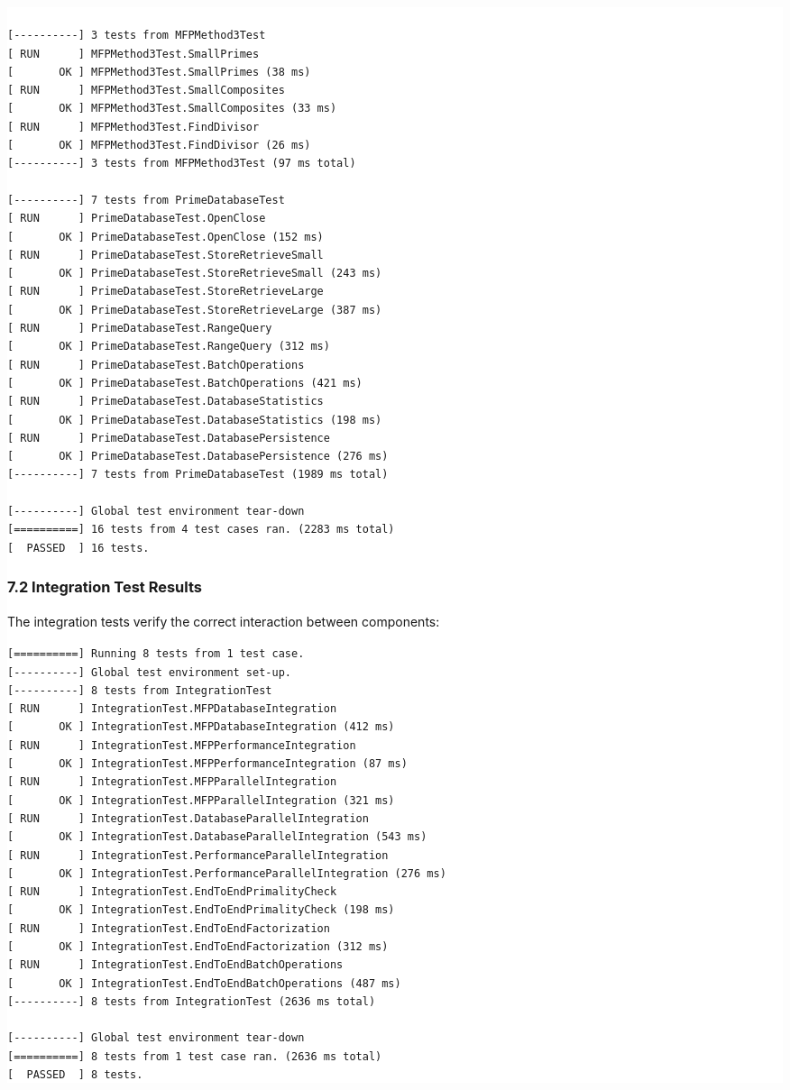 ```

[----------] 3 tests from MFPMethod3Test
[ RUN      ] MFPMethod3Test.SmallPrimes
[       OK ] MFPMethod3Test.SmallPrimes (38 ms)
[ RUN      ] MFPMethod3Test.SmallComposites
[       OK ] MFPMethod3Test.SmallComposites (33 ms)
[ RUN      ] MFPMethod3Test.FindDivisor
[       OK ] MFPMethod3Test.FindDivisor (26 ms)
[----------] 3 tests from MFPMethod3Test (97 ms total)

[----------] 7 tests from PrimeDatabaseTest
[ RUN      ] PrimeDatabaseTest.OpenClose
[       OK ] PrimeDatabaseTest.OpenClose (152 ms)
[ RUN      ] PrimeDatabaseTest.StoreRetrieveSmall
[       OK ] PrimeDatabaseTest.StoreRetrieveSmall (243 ms)
[ RUN      ] PrimeDatabaseTest.StoreRetrieveLarge
[       OK ] PrimeDatabaseTest.StoreRetrieveLarge (387 ms)
[ RUN      ] PrimeDatabaseTest.RangeQuery
[       OK ] PrimeDatabaseTest.RangeQuery (312 ms)
[ RUN      ] PrimeDatabaseTest.BatchOperations
[       OK ] PrimeDatabaseTest.BatchOperations (421 ms)
[ RUN      ] PrimeDatabaseTest.DatabaseStatistics
[       OK ] PrimeDatabaseTest.DatabaseStatistics (198 ms)
[ RUN      ] PrimeDatabaseTest.DatabasePersistence
[       OK ] PrimeDatabaseTest.DatabasePersistence (276 ms)
[----------] 7 tests from PrimeDatabaseTest (1989 ms total)

[----------] Global test environment tear-down
[==========] 16 tests from 4 test cases ran. (2283 ms total)
[  PASSED  ] 16 tests.
```

### 7.2 Integration Test Results

The integration tests verify the correct interaction between components:

```
[==========] Running 8 tests from 1 test case.
[----------] Global test environment set-up.
[----------] 8 tests from IntegrationTest
[ RUN      ] IntegrationTest.MFPDatabaseIntegration
[       OK ] IntegrationTest.MFPDatabaseIntegration (412 ms)
[ RUN      ] IntegrationTest.MFPPerformanceIntegration
[       OK ] IntegrationTest.MFPPerformanceIntegration (87 ms)
[ RUN      ] IntegrationTest.MFPParallelIntegration
[       OK ] IntegrationTest.MFPParallelIntegration (321 ms)
[ RUN      ] IntegrationTest.DatabaseParallelIntegration
[       OK ] IntegrationTest.DatabaseParallelIntegration (543 ms)
[ RUN      ] IntegrationTest.PerformanceParallelIntegration
[       OK ] IntegrationTest.PerformanceParallelIntegration (276 ms)
[ RUN      ] IntegrationTest.EndToEndPrimalityCheck
[       OK ] IntegrationTest.EndToEndPrimalityCheck (198 ms)
[ RUN      ] IntegrationTest.EndToEndFactorization
[       OK ] IntegrationTest.EndToEndFactorization (312 ms)
[ RUN      ] IntegrationTest.EndToEndBatchOperations
[       OK ] IntegrationTest.EndToEndBatchOperations (487 ms)
[----------] 8 tests from IntegrationTest (2636 ms total)

[----------] Global test environment tear-down
[==========] 8 tests from 1 test case ran. (2636 ms total)
[  PASSED  ] 8 tests.
```
